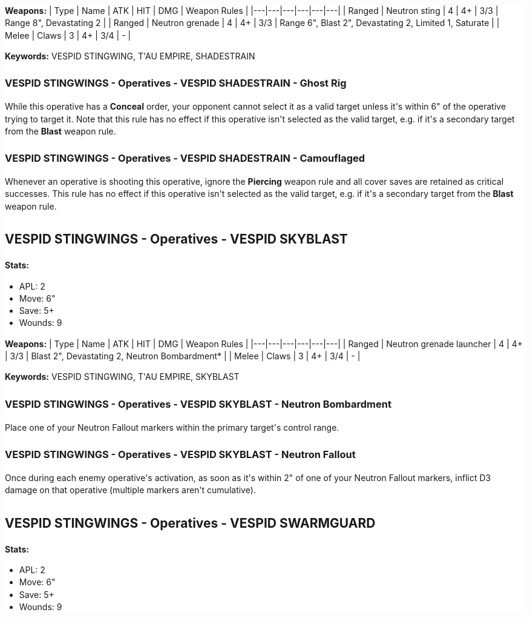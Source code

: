 **Weapons:**
| Type | Name | ATK | HIT | DMG | Weapon Rules |
|---|---|---|---|---|---|
| Ranged | Neutron sting | 4 | 4+ | 3/3 | Range 8", Devastating 2 |
| Ranged | Neutron grenade | 4 | 4+ | 3/3 | Range 6", Blast 2", Devastating 2, Limited 1, Saturate |
| Melee | Claws | 3 | 4+ | 3/4 | - |

**Keywords:** VESPID STINGWING, T'AU EMPIRE, SHADESTRAIN

### VESPID STINGWINGS - Operatives - VESPID SHADESTRAIN - Ghost Rig
While this operative has a **Conceal** order, your opponent cannot select it as a valid target unless it's within 6" of the operative trying to target it. Note that this rule has no effect if this operative isn't selected as the valid target, e.g. if it's a secondary target from the **Blast** weapon rule.

### VESPID STINGWINGS - Operatives - VESPID SHADESTRAIN - Camouflaged
Whenever an operative is shooting this operative, ignore the **Piercing** weapon rule and all cover saves are retained as critical successes. This rule has no effect if this operative isn't selected as the valid target, e.g. if it's a secondary target from the **Blast** weapon rule.

## VESPID STINGWINGS - Operatives - VESPID SKYBLAST
**Stats:**
- APL: 2
- Move: 6"
- Save: 5+
- Wounds: 9

**Weapons:**
| Type | Name | ATK | HIT | DMG | Weapon Rules |
|---|---|---|---|---|---|
| Ranged | Neutron grenade launcher | 4 | 4+ | 3/3 | Blast 2", Devastating 2, Neutron Bombardment* |
| Melee | Claws | 3 | 4+ | 3/4 | - |

**Keywords:** VESPID STINGWING, T'AU EMPIRE, SKYBLAST

### VESPID STINGWINGS - Operatives - VESPID SKYBLAST - Neutron Bombardment
Place one of your Neutron Fallout markers within the primary target's control range.

### VESPID STINGWINGS - Operatives - VESPID SKYBLAST - Neutron Fallout
Once during each enemy operative's activation, as soon as it's within 2" of one of your Neutron Fallout markers, inflict D3 damage on that operative (multiple markers aren't cumulative).

## VESPID STINGWINGS - Operatives - VESPID SWARMGUARD
**Stats:**
- APL: 2
- Move: 6"
- Save: 5+
- Wounds: 9
